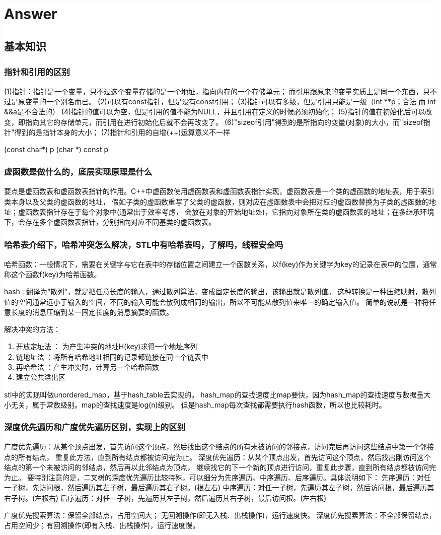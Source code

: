 # Answer

## 基本知识

### 指针和引用的区别
(1)指针：指针是一个变量，只不过这个变量存储的是一个地址，指向内存的一个存储单元；
而引用跟原来的变量实质上是同一个东西，只不过是原变量的一个别名而已。
(2)可以有const指针，但是没有const引用；
(3)指针可以有多级，但是引用只能是一级（int **p；合法 而 int &&a是不合法的）
(4)指针的值可以为空，但是引用的值不能为NULL，并且引用在定义的时候必须初始化；
(5)指针的值在初始化后可以改变，即指向其它的存储单元，而引用在进行初始化后就不会再改变了。
(6)"sizeof引用"得到的是所指向的变量(对象)的大小，而"sizeof指针"得到的是指针本身的大小；
(7)指针和引用的自增(++)运算意义不一样

(const char*) p
(char *) const p

### 虚函数是做什么的，底层实现原理是什么
要点是虚函数表和虚函数表指针的作用。C++中虚函数使用虚函数表和虚函数表指针实现，虚函数表是一个类的虚函数的地址表，用于索引类本身以及父类的虚函数的地址，
假如子类的虚函数重写了父类的虚函数，则对应在虚函数表中会把对应的虚函数替换为子类的虚函数的地址；虚函数表指针存在于每个对象中(通常出于效率考虑，
会放在对象的开始地址处)，它指向对象所在类的虚函数表的地址；在多继承环境下，会存在多个虚函数表指针，分别指向对应不同基类的虚函数表。

### 哈希表介绍下，哈希冲突怎么解决，STL中有哈希表吗，了解吗，线程安全吗
哈希函数：一般情况下，需要在关键字与它在表中的存储位置之间建立一个函数关系，以f(key)作为关键字为key的记录在表中的位置，通常称这个函数f(key)为哈希函数。

hash : 翻译为“散列”，就是把任意长度的输入，通过散列算法，变成固定长度的输出，该输出就是散列值。
这种转换是一种压缩映射，散列值的空间通常远小于输入的空间，不同的输入可能会散列成相同的输出，所以不可能从散列值来唯一的确定输入值。
简单的说就是一种将任意长度的消息压缩到某一固定长度的消息摘要的函数。

解决冲突的方法：
1. 开放定址法 ： 为产生冲突的地址H(key)求得一个地址序列
2. 链地址法   ：将所有哈希地址相同的记录都链接在同一个链表中
3. 再哈希法   ：产生冲突时，计算另一个哈希函数
4. 建立公共溢出区

stl中的实现叫做unordered_map，基于hash_table去实现的。
hash_map的查找速度比map要快，因为hash_map的查找速度与数据量大小无关，属于常数级别。map的查找速度是log(n)级别。
但是hash_map每次查找都需要执行hash函数，所以也比较耗时。

### 深度优先遍历和广度优先遍历区别，实现上的区别
广度优先遍历：从某个顶点出发，首先访问这个顶点，然后找出这个结点的所有未被访问的邻接点，访问完后再访问这些结点中第一个邻接点的所有结点，
            重复此方法，直到所有结点都被访问完为止。
深度优先遍历：从某个顶点出发，首先访问这个顶点，然后找出刚访问这个结点的第一个未被访问的邻结点，然后再以此邻结点为顶点，
            继续找它的下一个新的顶点进行访问，重复此步骤，直到所有结点都被访问完为止。
            要特别注意的是，二叉树的深度优先遍历比较特殊，可以细分为先序遍历、中序遍历、后序遍历。具体说明如下：
            先序遍历：对任一子树，先访问根，然后遍历其左子树，最后遍历其右子树。(根左右)
            中序遍历：对任一子树，先遍历其左子树，然后访问根，最后遍历其右子树。(左根右)
            后序遍历：对任一子树，先遍历其左子树，然后遍历其右子树，最后访问根。(左右根)

广度优先搜索算法：保留全部结点，占用空间大； 无回溯操作(即无入栈、出栈操作)，运行速度快。
深度优先搜素算法：不全部保留结点，占用空间少；有回溯操作(即有入栈、出栈操作)，运行速度慢。
